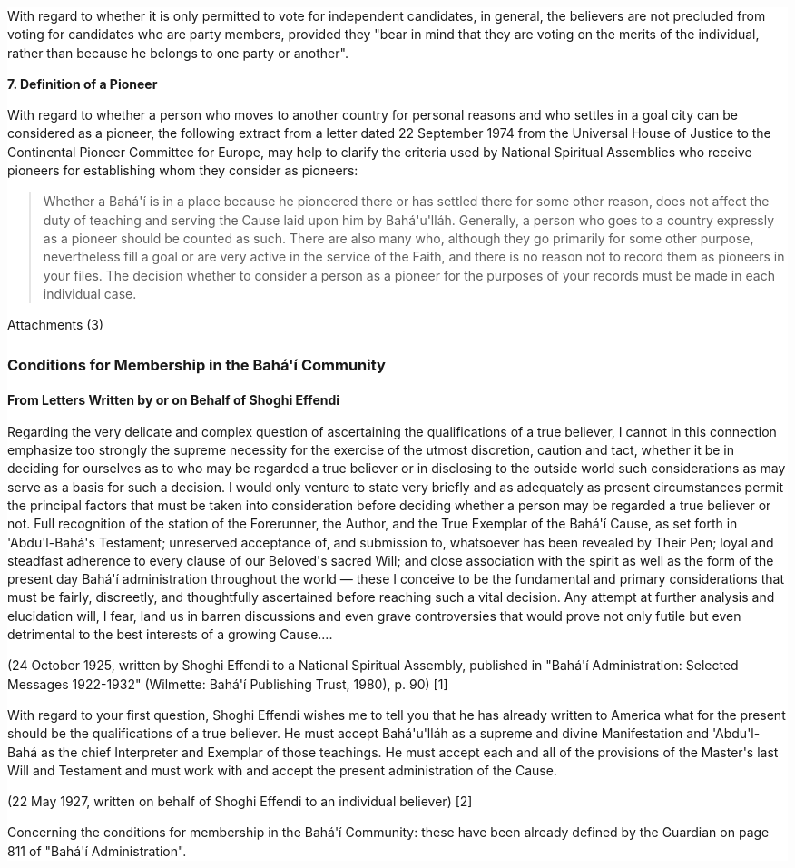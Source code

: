 With regard to whether it is only permitted to vote for independent candidates, in general, the believers are not precluded from voting for candidates who are party members, provided they "bear in mind that they are voting on the merits of the individual, rather than because he belongs to one party or another".

  
**7\. Definition of a Pioneer**

With regard to whether a person who moves to another country for personal reasons and who settles in a goal city can be considered as a pioneer, the following extract from a letter dated 22 September 1974 from the Universal House of Justice to the Continental Pioneer Committee for Europe, may help to clarify the criteria used by National Spiritual Assemblies who receive pioneers for establishing whom they consider as pioneers:

> Whether a Bahá'í is in a place because he pioneered there or has settled there for some other reason, does not affect the duty of teaching and serving the Cause laid upon him by Bahá'u'lláh. Generally, a person who goes to a country expressly as a pioneer should be counted as such. There are also many who, although they go primarily for some other purpose, nevertheless fill a goal or are very active in the service of the Faith, and there is no reason not to record them as pioneers in your files. The decision whether to consider a person as a pioneer for the purposes of your records must be made in each individual case.

Attachments (3)

### Conditions for Membership in the Bahá'í Community

**From Letters Written by or on Behalf of Shoghi Effendi**

Regarding the very delicate and complex question of ascertaining the qualifications of a true believer, I cannot in this connection emphasize too strongly the supreme necessity for the exercise of the utmost discretion, caution and tact, whether it be in deciding for ourselves as to who may be regarded a true believer or in disclosing to the outside world such considerations as may serve as a basis for such a decision. I would only venture to state very briefly and as adequately as present circumstances permit the principal factors that must be taken into consideration before deciding whether a person may be regarded a true believer or not. Full recognition of the station of the Forerunner, the Author, and the True Exemplar of the Bahá'í Cause, as set forth in 'Abdu'l-Bahá's Testament; unreserved acceptance of, and submission to, whatsoever has been revealed by Their Pen; loyal and steadfast adherence to every clause of our Beloved's sacred Will; and close association with the spirit as well as the form of the present day Bahá'í administration throughout the world — these I conceive to be the fundamental and primary considerations that must be fairly, discreetly, and thoughtfully ascertained before reaching such a vital decision. Any attempt at further analysis and elucidation will, I fear, land us in barren discussions and even grave controversies that would prove not only futile but even detrimental to the best interests of a growing Cause....

(24 October 1925, written by Shoghi Effendi to a National Spiritual Assembly, published in "Bahá'í Administration: Selected Messages 1922-1932" (Wilmette: Bahá'í Publishing Trust, 1980), p. 90) \[1\]

With regard to your first question, Shoghi Effendi wishes me to tell you that he has already written to America what for the present should be the qualifications of a true believer. He must accept Bahá'u'lláh as a supreme and divine Manifestation and 'Abdu'l-Bahá as the chief Interpreter and Exemplar of those teachings. He must accept each and all of the provisions of the Master's last Will and Testament and must work with and accept the present administration of the Cause.

(22 May 1927, written on behalf of Shoghi Effendi to an individual believer) \[2\]

Concerning the conditions for membership in the Bahá'í Community: these have been already defined by the Guardian on page 811 of "Bahá'í Administration".
